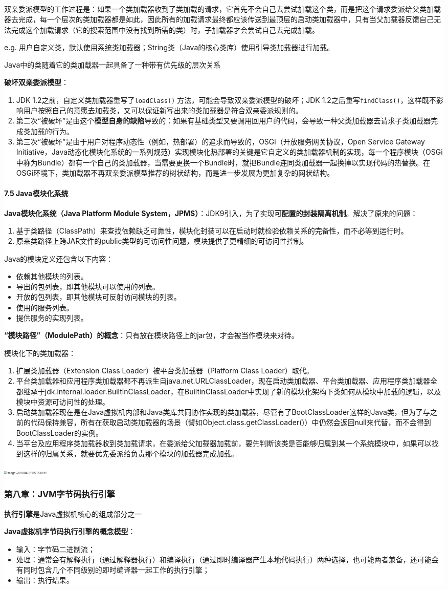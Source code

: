 双亲委派模型的工作过程是：如果一个类加载器收到了类加载的请求，它首先不会自己去尝试加载这个类，而是把这个请求委派给父类加载器去完成，每一个层次的类加载器都是如此，因此所有的加载请求最终都应该传送到最顶层的启动类加载器中，只有当父加载器反馈自己无法完成这个加载请求（它的搜索范围中没有找到所需的类）时，子加载器才会尝试自己去完成加载。

e.g. 用户自定义类，默认使用系统类加载器；String类（Java的核心类库）使用引导类加载器进行加载。

Java中的类随着它的类加载器一起具备了一种带有优先级的层次关系

**破坏双亲委派模型**：

1. JDK 1.2之前，自定义类加载器重写了`loadClass()` 方法，可能会导致双亲委派模型的破坏；JDK 1.2之后重写`findClass()`，这样既不影响用户按照自己的意愿去加载类，又可以保证新写出来的类加载器是符合双亲委派规则的。
2. 第二次“被破坏”是由这个**模型自身的缺陷**导致的：如果有基础类型又要调用回用户的代码，会导致一种父类加载器去请求子类加载器完成类加载的行为。
3. 第三次“被破坏”是由于用户对程序动态性（例如，热部署）的追求而导致的，OSGi（开放服务网关协议，Open Service Gateway Initiative，Java动态化模块化系统的一系列规范）实现模块化热部署的关键是它自定义的类加载器机制的实现，每一个程序模块（OSGi中称为Bundle）都有一个自己的类加载器，当需要更换一个Bundle时，就把Bundle连同类加载器一起换掉以实现代码的热替换。在OSGi环境下，类加载器不再双亲委派模型推荐的树状结构，而是进一步发展为更加复杂的网状结构。



#### 7.5 Java模块化系统

**Java模块化系统（Java Platform Module System，JPMS）**：JDK9引入，为了实现**可配置的封装隔离机制**。解决了原来的问题：

1. 基于类路径（ClassPath）来查找依赖缺乏可靠性，模块化封装可以在启动时就检验依赖关系的完备性，而不必等到运行时。
2. 原来类路径上跨JAR文件的public类型的可访问性问题，模块提供了更精细的可访问性控制。

Java的模块定义还包含以下内容：

+ 依赖其他模块的列表。
+ 导出的包列表，即其他模块可以使用的列表。
+ 开放的包列表，即其他模块可反射访问模块的列表。
+ 使用的服务列表。
+ 提供服务的实现列表。

**“模块路径”（ModulePath）的概念**：只有放在模块路径上的jar包，才会被当作模块来对待。

模块化下的类加载器：

1. 扩展类加载器（Extension Class Loader）被平台类加载器（Platform Class Loader）取代。
2. 平台类加载器和应用程序类加载器都不再派生自java.net.URLClassLoader，现在启动类加载器、平台类加载器、应用程序类加载器全都继承于jdk.internal.loader.BuiltinClassLoader，在BuiltinClassLoader中实现了新的模块化架构下类如何从模块中加载的逻辑，以及模块中资源可访问性的处理。
3. 启动类加载器现在是在Java虚拟机内部和Java类库共同协作实现的类加载器，尽管有了BootClassLoader这样的Java类，但为了与之前的代码保持兼容，所有在获取启动类加载器的场景（譬如Object.class.getClassLoader()）中仍然会返回null来代替，而不会得到BootClassLoader的实例。
4. 当平台及应用程序类加载器收到类加载请求，在委派给父加载器加载前，要先判断该类是否能够归属到某一个系统模块中，如果可以找到这样的归属关系，就要优先委派给负责那个模块的加载器完成加载。

<img src="/Users/chengleiyi/Library/Application Support/typora-user-images/image-20200408105953099.png" alt="image-20200408105953099" style="zoom:40%;" />



### 第八章：JVM字节码执行引擎

**执行引擎**是Java虚拟机核心的组成部分之一

**Java虚拟机字节码执行引擎的概念模型**：

+ 输入：字节码二进制流；
+ 处理：通常会有解释执行（通过解释器执行）和编译执行（通过即时编译器产生本地代码执行）两种选择，也可能两者兼备，还可能会有同时包含几个不同级别的即时编译器一起工作的执行引擎；
+ 输出：执行结果。


